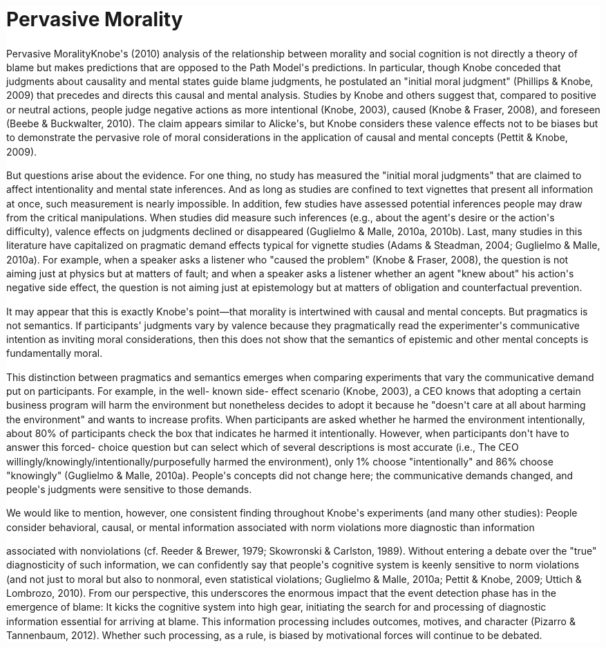 # Pervasive Morality

Pervasive MoralityKnobe's (2010) analysis of the relationship between morality and social cognition is not directly a theory of blame but makes predictions that are opposed to the Path Model's predictions. In particular, though Knobe conceded that judgments about causality and mental states guide blame judgments, he postulated an "initial moral judgment" (Phillips & Knobe, 2009) that precedes and directs this causal and mental analysis. Studies by Knobe and others suggest that, compared to positive or neutral actions, people judge negative actions as more intentional (Knobe, 2003), caused (Knobe & Fraser, 2008), and foreseen (Beebe & Buckwalter, 2010). The claim appears similar to Alicke's, but Knobe considers these valence effects not to be biases but to demonstrate the pervasive role of moral considerations in the application of causal and mental concepts (Pettit & Knobe, 2009).

But questions arise about the evidence. For one thing, no study has measured the "initial moral judgments" that are claimed to affect intentionality and mental state inferences. And as long as studies are confined to text vignettes that present all information at once, such measurement is nearly impossible. In addition, few studies have assessed potential inferences people may draw from the critical manipulations. When studies did measure such inferences (e.g., about the agent's desire or the action's difficulty), valence effects on judgments declined or disappeared (Guglielmo & Malle, 2010a, 2010b). Last, many studies in this literature have capitalized on pragmatic demand effects typical for vignette studies (Adams & Steadman, 2004; Guglielmo & Malle, 2010a). For example, when a speaker asks a listener who "caused the problem" (Knobe & Fraser, 2008), the question is not aiming just at physics but at matters of fault; and when a speaker asks a listener whether an agent "knew about" his action's negative side effect, the question is not aiming just at epistemology but at matters of obligation and counterfactual prevention.

It may appear that this is exactly Knobe's point—that morality is intertwined with causal and mental concepts. But pragmatics is not semantics. If participants' judgments vary by valence because they pragmatically read the experimenter's communicative intention as inviting moral considerations, then this does not show that the semantics of epistemic and other mental concepts is fundamentally moral.

This distinction between pragmatics and semantics emerges when comparing experiments that vary the communicative demand put on participants. For example, in the well- known side- effect scenario (Knobe, 2003), a CEO knows that adopting a certain business program will harm the environment but nonetheless decides to adopt it because he "doesn't care at all about harming the environment" and wants to increase profits. When participants are asked whether he harmed the environment intentionally, about  $80\%$  of participants check the box that indicates he harmed it intentionally. However, when participants don't have to answer this forced- choice question but can select which of several descriptions is most accurate (i.e., The CEO willingly/knowingly/intentionally/purposefully harmed the environment), only  $1\%$  choose "intentionally" and  $86\%$  choose "knowingly" (Guglielmo & Malle, 2010a). People's concepts did not change here; the communicative demands changed, and people's judgments were sensitive to those demands.

We would like to mention, however, one consistent finding throughout Knobe's experiments (and many other studies): People consider behavioral, causal, or mental information associated with norm violations more diagnostic than information

associated with nonviolations (cf. Reeder & Brewer, 1979; Skowronski & Carlston, 1989). Without entering a debate over the "true" diagnosticity of such information, we can confidently say that people's cognitive system is keenly sensitive to norm violations (and not just to moral but also to nonmoral, even statistical violations; Guglielmo & Malle, 2010a; Pettit & Knobe, 2009; Uttich & Lombrozo, 2010). From our perspective, this underscores the enormous impact that the event detection phase has in the emergence of blame: It kicks the cognitive system into high gear, initiating the search for and processing of diagnostic information essential for arriving at blame. This information processing includes outcomes, motives, and character (Pizarro & Tannenbaum, 2012). Whether such processing, as a rule, is biased by motivational forces will continue to be debated.
